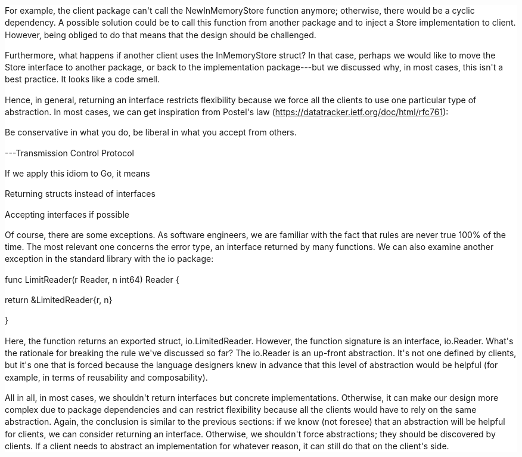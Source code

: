 For example, the client package can't call the NewInMemoryStore function
anymore; otherwise, there would be a cyclic dependency. A possible
solution could be to call this function from another package and to
inject a Store implementation to client. However, being obliged to do
that means that the design should be challenged.

Furthermore, what happens if another client uses the InMemoryStore
struct? In that case, perhaps we would like to move the Store interface
to another package, or back to the implementation package---but we
discussed why, in most cases, this isn't a best practice. It looks like
a code smell.

Hence, in general, returning an interface restricts flexibility because
we force all the clients to use one particular type of abstraction. In
most cases, we can get inspiration from Postel's law
(https://datatracker.ietf.org/doc/html/rfc761):

Be conservative in what you do, be liberal in what you accept from
others.

---Transmission Control Protocol

If we apply this idiom to Go, it means

Returning structs instead of interfaces

Accepting interfaces if possible

Of course, there are some exceptions. As software engineers, we are
familiar with the fact that rules are never true 100% of the time. The
most relevant one concerns the error type, an interface returned by many
functions. We can also examine another exception in the standard library
with the io package:

func LimitReader(r Reader, n int64) Reader {

return &LimitedReader{r, n}

}

Here, the function returns an exported struct, io.LimitedReader.
However, the function signature is an interface, io.Reader. What's the
rationale for breaking the rule we've discussed so far? The io.Reader is
an up-front abstraction. It's not one defined by clients, but it's one
that is forced because the language designers knew in advance that this
level of abstraction would be helpful (for example, in terms of
reusability and composability).

All in all, in most cases, we shouldn't return interfaces but concrete
implementations. Otherwise, it can make our design more complex due to
package dependencies and can restrict flexibility because all the
clients would have to rely on the same abstraction. Again, the
conclusion is similar to the previous sections: if we know (not foresee)
that an abstraction will be helpful for clients, we can consider
returning an interface. Otherwise, we shouldn't force abstractions; they
should be discovered by clients. If a client needs to abstract an
implementation for whatever reason, it can still do that on the client's
side.
